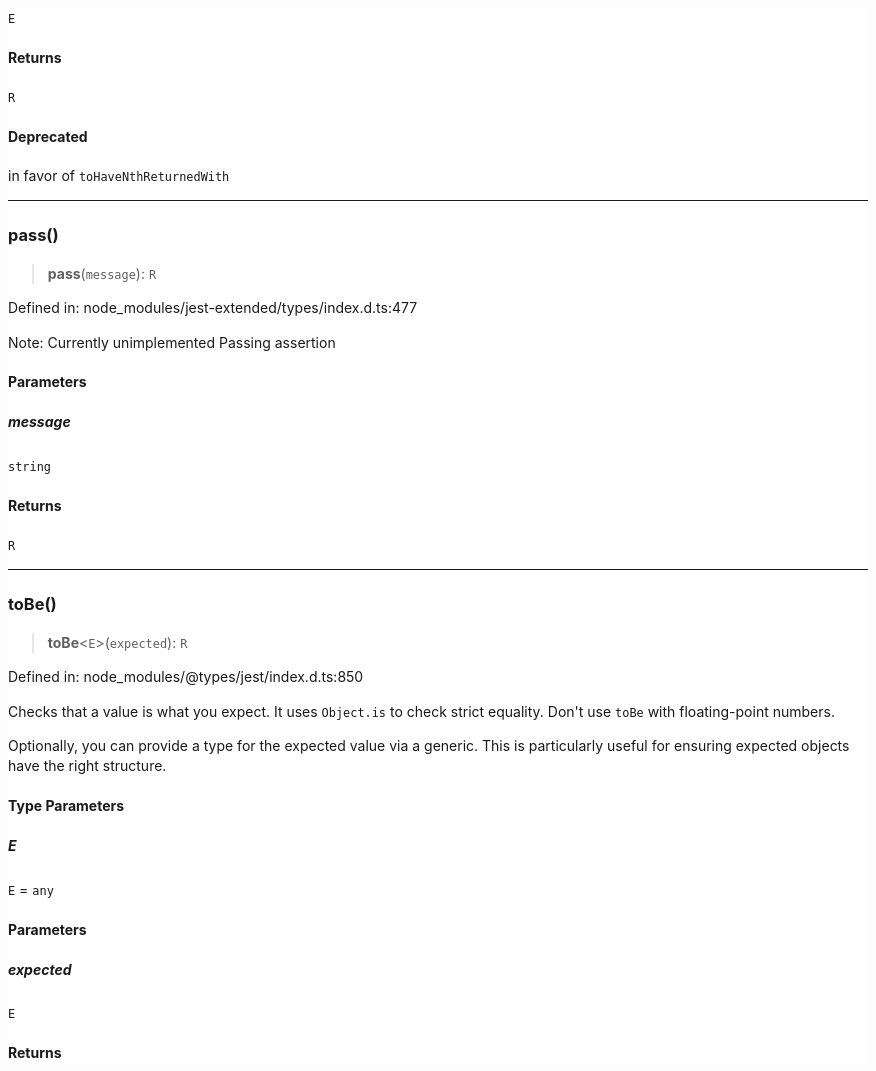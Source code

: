 `E`

#### Returns

`R`

#### Deprecated

in favor of `toHaveNthReturnedWith`

***

### pass()

> **pass**(`message`): `R`

Defined in: node\_modules/jest-extended/types/index.d.ts:477

Note: Currently unimplemented
Passing assertion

#### Parameters

##### message

`string`

#### Returns

`R`

***

### toBe()

> **toBe**\<`E`\>(`expected`): `R`

Defined in: node\_modules/@types/jest/index.d.ts:850

Checks that a value is what you expect. It uses `Object.is` to check strict equality.
Don't use `toBe` with floating-point numbers.

Optionally, you can provide a type for the expected value via a generic.
This is particularly useful for ensuring expected objects have the right structure.

#### Type Parameters

##### E

`E` = `any`

#### Parameters

##### expected

`E`

#### Returns

